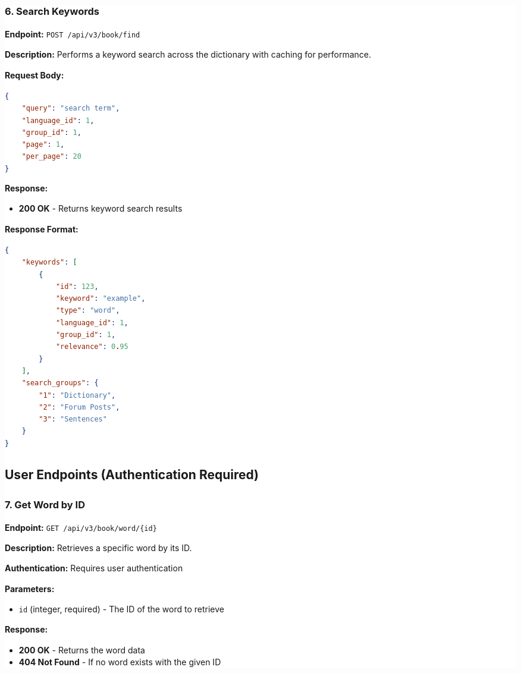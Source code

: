 ### 6. Search Keywords

**Endpoint:** `POST /api/v3/book/find`

**Description:** Performs a keyword search across the dictionary with caching for performance.

**Request Body:**
```json
{
    "query": "search term",
    "language_id": 1,
    "group_id": 1,
    "page": 1,
    "per_page": 20
}
```

**Response:**
- **200 OK** - Returns keyword search results

**Response Format:**
```json
{
    "keywords": [
        {
            "id": 123,
            "keyword": "example",
            "type": "word",
            "language_id": 1,
            "group_id": 1,
            "relevance": 0.95
        }
    ],
    "search_groups": {
        "1": "Dictionary",
        "2": "Forum Posts",
        "3": "Sentences"
    }
}
```

## User Endpoints (Authentication Required)

### 7. Get Word by ID

**Endpoint:** `GET /api/v3/book/word/{id}`

**Description:** Retrieves a specific word by its ID.

**Authentication:** Requires user authentication

**Parameters:**
- `id` (integer, required) - The ID of the word to retrieve

**Response:**
- **200 OK** - Returns the word data
- **404 Not Found** - If no word exists with the given ID

